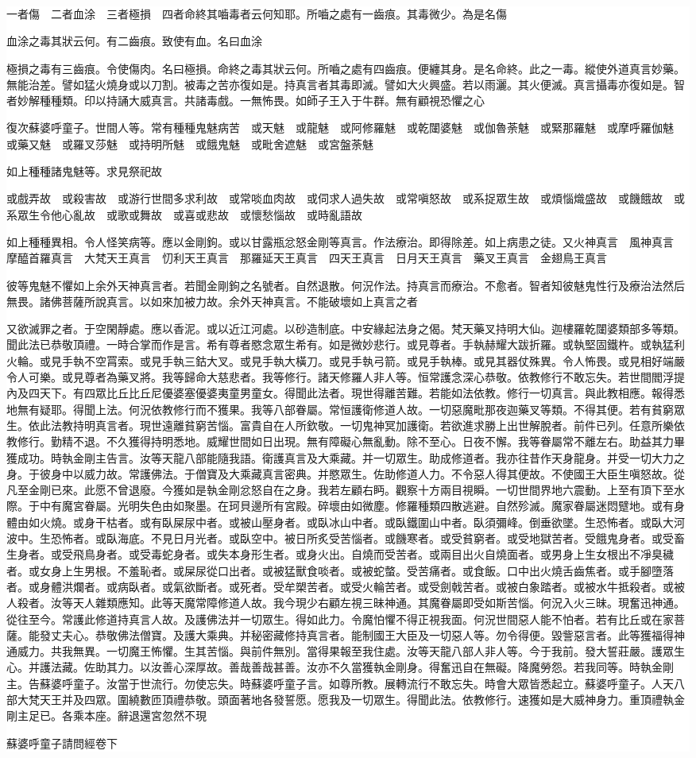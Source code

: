 一者傷　二者血涂　三者極損　四者命終其嚙毒者云何知耶。所嚙之處有一齒痕。其毒微少。為是名傷

血涂之毒其狀云何。有二齒痕。致使有血。名曰血涂

極損之毒有三齒痕。令使傷肉。名曰極損。命終之毒其狀云何。所嚙之處有四齒痕。便纏其身。是名命終。此之一毒。縱使外道真言妙藥。無能治差。譬如猛火燒身或以刀割。被毒之苦亦復如是。持真言者其毒即滅。譬如大火興盛。若以雨灑。其火便滅。真言攝毒亦復如是。智者妙解種種類。印以持誦大威真言。共諸毒戲。一無怖畏。如師子王入于牛群。無有顧視恐懼之心

復次蘇婆呼童子。世間人等。常有種種鬼魅病苦　或天魅　或龍魅　或阿修羅魅　或乾闥婆魅　或伽魯荼魅　或緊那羅魅　或摩呼羅伽魅　或藥又魅　或羅叉莎魅　或持明所魅　或餓鬼魅　或毗舍遮魅　或宮盤荼魅

如上種種諸鬼魅等。求見祭祀故

或戲弄故　或殺害故　或游行世間多求利故　或常啖血肉故　或伺求人過失故　或常嗔怒故　或系捉眾生故　或煩惱熾盛故　或饑餓故　或系眾生令他心亂故　或歌或舞故　或喜或悲故　或懷愁惱故　或時亂語故

如上種種異相。令人怪笑病等。應以金剛鉤。或以甘露瓶忿怒金剛等真言。作法療治。即得除差。如上病患之徒。又火神真言　風神真言　摩醯首羅真言　大梵天王真言　忉利天王真言　那羅延天王真言　四天王真言　日月天王真言　藥叉王真言　金翅鳥王真言

彼等鬼魅不懼如上余外天神真言者。若聞金剛鉤之名號者。自然退散。何況作法。持真言而療治。不愈者。智者知彼魅鬼性行及療治法然后無畏。諸佛菩薩所說真言。以如來加被力故。余外天神真言。不能破壞如上真言之者

又欲滅罪之者。于空閑靜處。應以香泥。或以近江河處。以砂造制底。中安緣起法身之偈。梵天藥叉持明大仙。迦樓羅乾闥婆類部多等類。聞此法已恭敬頂禮。一時合掌而作是言。希有尊者愍念眾生希有。如是微妙悲行。或見尊者。手執赫耀大跋折羅。或執堅固鐵杵。或執猛利火輪。或見手執不空罥索。或見手執三鈷大叉。或見手執大橫刀。或見手執弓箭。或見手執棒。或見其器仗殊異。令人怖畏。或見相好端嚴令人可樂。或見尊者為藥叉將。我等歸命大慈悲者。我等修行。諸天修羅人非人等。恒常護念深心恭敬。依教修行不敢忘失。若世間閻浮提內及四天下。有四眾比丘比丘尼優婆塞優婆夷童男童女。得聞此法者。現世得離苦難。若能如法依教。修行一切真言。與此教相應。報得悉地無有疑耶。得聞上法。何況依教修行而不獲果。我等八部眷屬。常恒護衛修道人故。一切惡魔毗那夜迦藥叉等類。不得其便。若有貧窮眾生。依此法教持明真言者。現世遠離貧窮苦惱。富貴自在人所欽敬。一切鬼神冥加護衛。若欲進求勝上出世解脫者。前件已列。任意所樂依教修行。勤精不退。不久獲得持明悉地。威耀世間如日出現。無有障礙心無亂動。除不至心。日夜不懈。我等眷屬常不離左右。助益其力畢獲成功。時執金剛主告言。汝等天龍八部能隨我語。衛護真言及大乘藏。并一切眾生。助成修道者。我亦往昔作天身龍身。并受一切大力之身。于彼身中以威力故。常護佛法。于僧寶及大乘藏真言密典。并愍眾生。佐助修道人力。不令惡人得其便故。不使國王大臣生嗔怒故。從凡至金剛已來。此愿不曾退廢。今獲如是執金剛忿怒自在之身。我若左顧右眄。觀察十方兩目視瞬。一切世間界地六震動。上至有頂下至水際。于中有魔宮眷屬。光明失色由如聚墨。在珂貝邊所有宮殿。碎壞由如微塵。修羅種類四散逃避。自然殄滅。魔家眷屬迷悶躄地。或有身體由如火燒。或身干枯者。或有臥屎尿中者。或被山壓身者。或臥冰山中者。或臥鐵圍山中者。臥須彌峰。倒垂欲墜。生恐怖者。或臥大河波中。生恐怖者。或臥海底。不見日月光者。或臥空中。被日所炙受苦惱者。或饑寒者。或受貧窮者。或受地獄苦者。受餓鬼身者。或受畜生身者。或受飛鳥身者。或受毒蛇身者。或失本身形生者。或身火出。自燒而受苦者。或兩目出火自燒面者。或男身上生女根出不凈臭穢者。或女身上生男根。不羞恥者。或屎尿從口出者。或被猛獸食啖者。或被蛇螫。受苦痛者。或食飯。口中出火燒舌齒焦者。或手腳墮落者。或身體洪爛者。或病臥者。或氣欲斷者。或死者。受牟槊苦者。或受火輪苦者。或受劍戟苦者。或被白象踏者。或被水牛抵殺者。或被人殺者。汝等天人雜類應知。此等天魔常障修道人故。我今現少右顧左視三昧神通。其魔眷屬即受如斯苦惱。何況入火三昧。現奮迅神通。從往至今。常護此修道持真言人故。及護佛法并一切眾生。得如此力。令魔怕懼不得正視我面。何況世間惡人能不怕者。若有比丘或在家菩薩。能發丈夫心。恭敬佛法僧寶。及護大乘典。并秘密藏修持真言者。能制國王大臣及一切惡人等。勿令得便。毀訾惡言者。此等獲福得神通威力。共我無異。一切魔王怖懼。生其苦惱。與前件無別。當得果報至我住處。汝等天龍八部人非人等。今于我前。發大誓莊嚴。護眾生心。并護法藏。佐助其力。以汝善心深厚故。善哉善哉甚善。汝亦不久當獲執金剛身。得奮迅自在無礙。降魔勞怨。若我同等。時執金剛主。告蘇婆呼童子。汝當于世流行。勿使忘失。時蘇婆呼童子言。如尊所教。展轉流行不敢忘失。時會大眾皆悉起立。蘇婆呼童子。人天八部大梵天王并及四眾。圍繞數匝頂禮恭敬。頭面著地各發誓愿。愿我及一切眾生。得聞此法。依教修行。速獲如是大威神身力。重頂禮執金剛主足已。各乘本座。辭退還宮忽然不現

蘇婆呼童子請問經卷下
